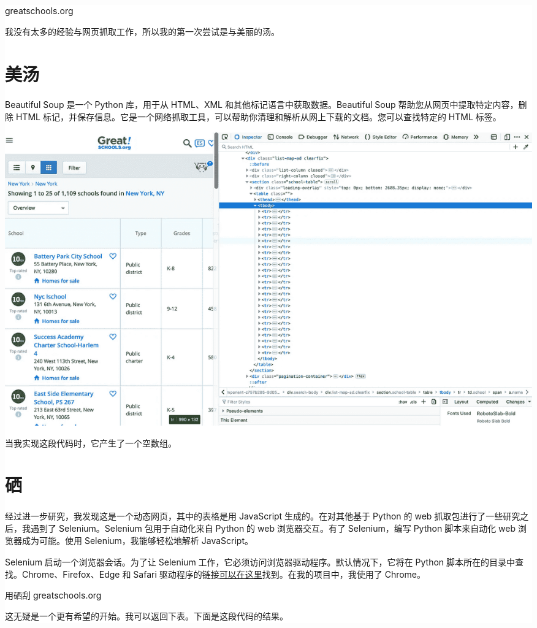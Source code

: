 greatschools.org

我没有太多的经验与网页抓取工作，所以我的第一次尝试是与美丽的汤。

# **美汤**

Beautiful Soup 是一个 Python 库，用于从 HTML、XML 和其他标记语言中获取数据。Beautiful Soup 帮助您从网页中提取特定内容，删除 HTML 标记，并保存信息。它是一个网络抓取工具，可以帮助你清理和解析从网上下载的文档。您可以查找特定的 HTML 标签。

![](img/dfda86dd568162f589b7977eff338458.png)

当我实现这段代码时，它产生了一个空数组。

# **硒**

经过进一步研究，我发现这是一个动态网页，其中的表格是用 JavaScript 生成的。在对其他基于 Python 的 web 抓取包进行了一些研究之后，我遇到了 Selenium。Selenium 包用于自动化来自 Python 的 web 浏览器交互。有了 Selenium，编写 Python 脚本来自动化 web 浏览器成为可能。使用 Selenium，我能够轻松地解析 JavaScript。

Selenium 启动一个浏览器会话。为了让 Selenium 工作，它必须访问浏览器驱动程序。默认情况下，它将在 Python 脚本所在的目录中查找。Chrome、Firefox、Edge 和 Safari 驱动程序的链接[可以在这里](https://pypi.python.org/pypi/selenium)找到。在我的项目中，我使用了 Chrome。

用硒刮 greatschools.org

这无疑是一个更有希望的开始。我可以返回下表。下面是这段代码的结果。
